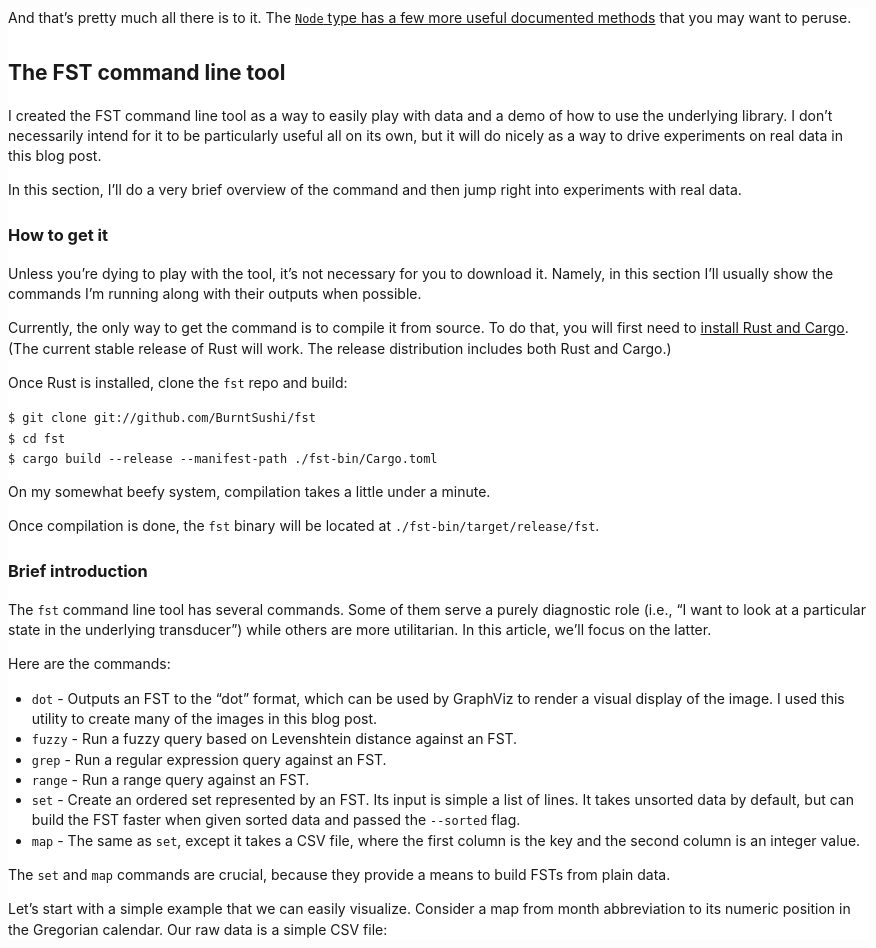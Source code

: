 
And that’s pretty much all there is to it. The [`Node` type has a few more useful documented methods](https://burntsushi.net/rustdoc/fst/latest/fst/raw/struct.Node.html) that you may want to peruse.

The FST command line tool
-------------------------

I created the FST command line tool as a way to easily play with data and a demo of how to use the underlying library. I don’t necessarily intend for it to be particularly useful all on its own, but it will do nicely as a way to drive experiments on real data in this blog post.

In this section, I’ll do a very brief overview of the command and then jump right into experiments with real data.

### How to get it

Unless you’re dying to play with the tool, it’s not necessary for you to download it. Namely, in this section I’ll usually show the commands I’m running along with their outputs when possible.

Currently, the only way to get the command is to compile it from source. To do that, you will first need to [install Rust and Cargo](https://www.rust-lang.org/downloads.html). (The current stable release of Rust will work. The release distribution includes both Rust and Cargo.)

Once Rust is installed, clone the `fst` repo and build:

    $ git clone git://github.com/BurntSushi/fst
    $ cd fst
    $ cargo build --release --manifest-path ./fst-bin/Cargo.toml

On my somewhat beefy system, compilation takes a little under a minute.

Once compilation is done, the `fst` binary will be located at `./fst-bin/target/release/fst`.

### Brief introduction

The `fst` command line tool has several commands. Some of them serve a purely diagnostic role (i.e., “I want to look at a particular state in the underlying transducer”) while others are more utilitarian. In this article, we’ll focus on the latter.

Here are the commands:

*   `dot` - Outputs an FST to the “dot” format, which can be used by GraphViz to render a visual display of the image. I used this utility to create many of the images in this blog post.
*   `fuzzy` - Run a fuzzy query based on Levenshtein distance against an FST.
*   `grep` - Run a regular expression query against an FST.
*   `range` - Run a range query against an FST.
*   `set` - Create an ordered set represented by an FST. Its input is simple a list of lines. It takes unsorted data by default, but can build the FST faster when given sorted data and passed the `--sorted` flag.
*   `map` - The same as `set`, except it takes a CSV file, where the first column is the key and the second column is an integer value.

The `set` and `map` commands are crucial, because they provide a means to build FSTs from plain data.

Let’s start with a simple example that we can easily visualize. Consider a map from month abbreviation to its numeric position in the Gregorian calendar. Our raw data is a simple CSV file:
